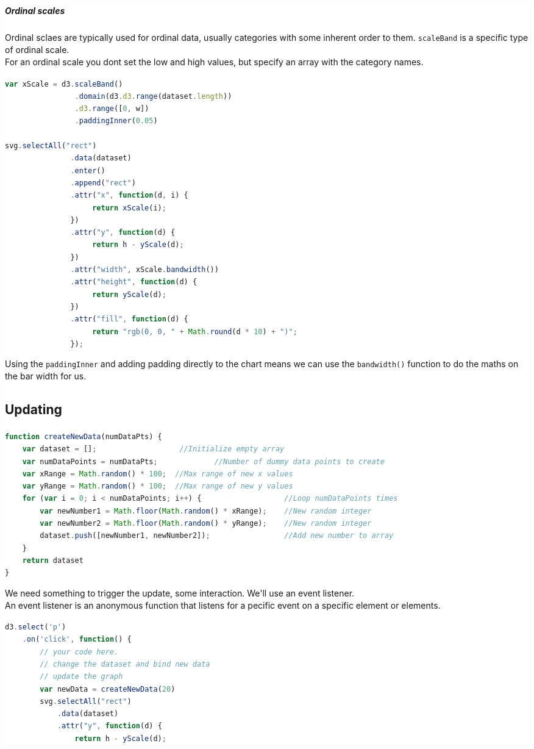 ##### Ordinal scales  
Ordinal sclaes are typically used for ordinal data, usually categories with some inherent order to them. 
`scaleBand` is a specific type of ordinal scale.  
For an ordinal scale you dont set the low and high values, but specify an array with the category names.  

```javascript  
var xScale = d3.scaleBand()
                .domain(d3.d3.range(dataset.length)) 
                .d3.range([0, w])
                .paddingInner(0.05)

svg.selectAll("rect")
               .data(dataset)
               .enter()
               .append("rect")
               .attr("x", function(d, i) {
                    return xScale(i);
               })
               .attr("y", function(d) {
                    return h - yScale(d);
               })
               .attr("width", xScale.bandwidth())
               .attr("height", function(d) {
                    return yScale(d);
               })
               .attr("fill", function(d) {
                    return "rgb(0, 0, " + Math.round(d * 10) + ")";
               });
```  
Using the `paddingInner` and adding padding directly to the chart means we can use the `bandwidth()` function to do the maths on the bar width for us.  


## Updating  
```javascript  
function createNewData(numDataPts) {
    var dataset = [];                   //Initialize empty array
    var numDataPoints = numDataPts;             //Number of dummy data points to create
    var xRange = Math.random() * 100;  //Max range of new x values
    var yRange = Math.random() * 100;  //Max range of new y values
    for (var i = 0; i < numDataPoints; i++) {                   //Loop numDataPoints times
        var newNumber1 = Math.floor(Math.random() * xRange);    //New random integer
        var newNumber2 = Math.floor(Math.random() * yRange);    //New random integer
        dataset.push([newNumber1, newNumber2]);                 //Add new number to array
    }
    return dataset
}
````

We need something to trigger the update, some interaction. We'll use an event listener.  
An event listener is an anonymous function that listens for a pecific event on a specific element or elements.  
```javascript  
d3.select('p')
    .on('click', function() {
        // your code here. 
        // change the dataset and bind new data
        // update the graph
        var newData = createNewData(20)
        svg.selectAll("rect")
            .data(dataset)
            .attr("y", function(d) { 
                return h - yScale(d); 
```